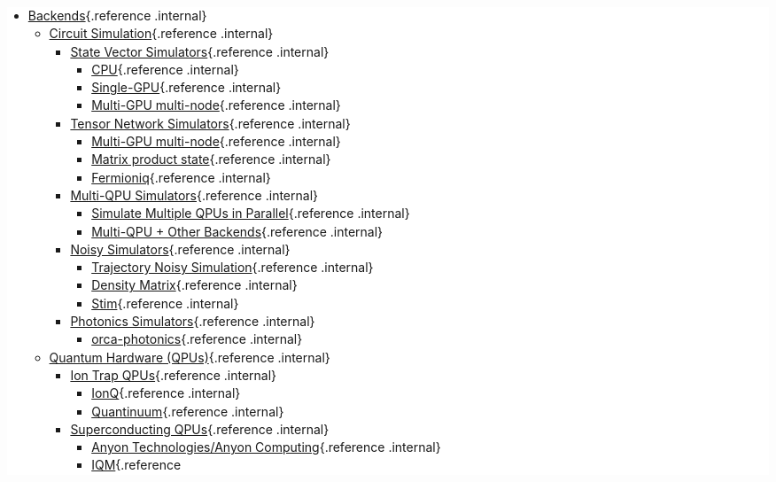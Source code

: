 -   [Backends](../backends/backends.html){.reference .internal}
    -   [Circuit Simulation](../backends/simulators.html){.reference
        .internal}
        -   [State Vector
            Simulators](../backends/sims/svsims.html){.reference
            .internal}
            -   [CPU](../backends/sims/svsims.html#cpu){.reference
                .internal}
            -   [Single-GPU](../backends/sims/svsims.html#single-gpu){.reference
                .internal}
            -   [Multi-GPU
                multi-node](../backends/sims/svsims.html#multi-gpu-multi-node){.reference
                .internal}
        -   [Tensor Network
            Simulators](../backends/sims/tnsims.html){.reference
            .internal}
            -   [Multi-GPU
                multi-node](../backends/sims/tnsims.html#multi-gpu-multi-node){.reference
                .internal}
            -   [Matrix product
                state](../backends/sims/tnsims.html#matrix-product-state){.reference
                .internal}
            -   [Fermioniq](../backends/sims/tnsims.html#fermioniq){.reference
                .internal}
        -   [Multi-QPU
            Simulators](../backends/sims/mqpusims.html){.reference
            .internal}
            -   [Simulate Multiple QPUs in
                Parallel](../backends/sims/mqpusims.html#simulate-multiple-qpus-in-parallel){.reference
                .internal}
            -   [Multi-QPU + Other
                Backends](../backends/sims/mqpusims.html#multi-qpu-other-backends){.reference
                .internal}
        -   [Noisy Simulators](../backends/sims/noisy.html){.reference
            .internal}
            -   [Trajectory Noisy
                Simulation](../backends/sims/noisy.html#trajectory-noisy-simulation){.reference
                .internal}
            -   [Density
                Matrix](../backends/sims/noisy.html#density-matrix){.reference
                .internal}
            -   [Stim](../backends/sims/noisy.html#stim){.reference
                .internal}
        -   [Photonics
            Simulators](../backends/sims/photonics.html){.reference
            .internal}
            -   [orca-photonics](../backends/sims/photonics.html#orca-photonics){.reference
                .internal}
    -   [Quantum Hardware (QPUs)](../backends/hardware.html){.reference
        .internal}
        -   [Ion Trap
            QPUs](../backends/hardware/iontrap.html){.reference
            .internal}
            -   [IonQ](../backends/hardware/iontrap.html#ionq){.reference
                .internal}
            -   [Quantinuum](../backends/hardware/iontrap.html#quantinuum){.reference
                .internal}
        -   [Superconducting
            QPUs](../backends/hardware/superconducting.html){.reference
            .internal}
            -   [Anyon Technologies/Anyon
                Computing](../backends/hardware/superconducting.html#anyon-technologies-anyon-computing){.reference
                .internal}
            -   [IQM](../backends/hardware/superconducting.html#iqm){.reference